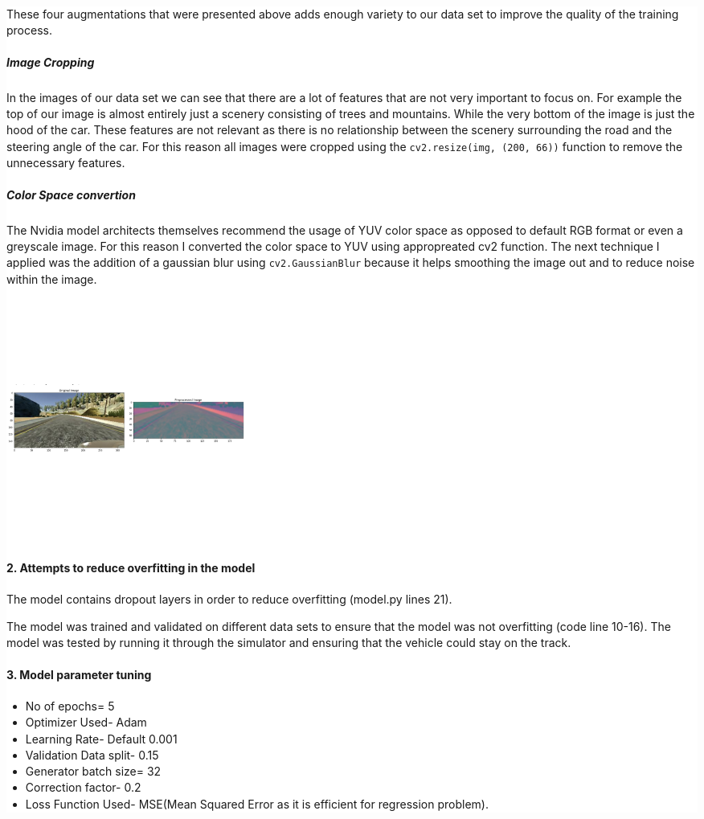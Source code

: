 
These four augmentations that were presented above adds enough variety to our data set to improve the quality of the training process.


##### Image Cropping 
In the images of our data set we can see that there are a lot of features that are not very important to focus on. 
For example the top of our image is almost entirely just a scenery consisting of trees and mountains. While the very bottom of the image is just the hood of the car. These features are not relevant as there is no relationship between the scenery surrounding the road and the steering angle of the car. For this reason all images were cropped using the `cv2.resize(img, (200, 66))` function to remove the unnecessary features.


##### Color Space convertion
The Nvidia model architects themselves recommend the usage of YUV color space as opposed to default RGB format or even
a greyscale image.
For this reason I converted the color space to YUV using appropreated cv2 function.
The next technique I applied was the addition of a gaussian blur using `cv2.GaussianBlur` because it helps smoothing the image out and to reduce noise within the image.

<img src="./writeup_imgs/color_cvt.png" width="300" height="300" />


#### 2. Attempts to reduce overfitting in the model

The model contains dropout layers in order to reduce overfitting (model.py lines 21). 

The model was trained and validated on different data sets to ensure that the model was not overfitting (code line 10-16). The model was tested by running it through the simulator and ensuring that the vehicle could stay on the track.

#### 3. Model parameter tuning

* No of epochs= 5
* Optimizer Used- Adam
* Learning Rate- Default 0.001
* Validation Data split- 0.15
* Generator batch size= 32
* Correction factor- 0.2
* Loss Function Used- MSE(Mean Squared Error as it is efficient for regression problem).
